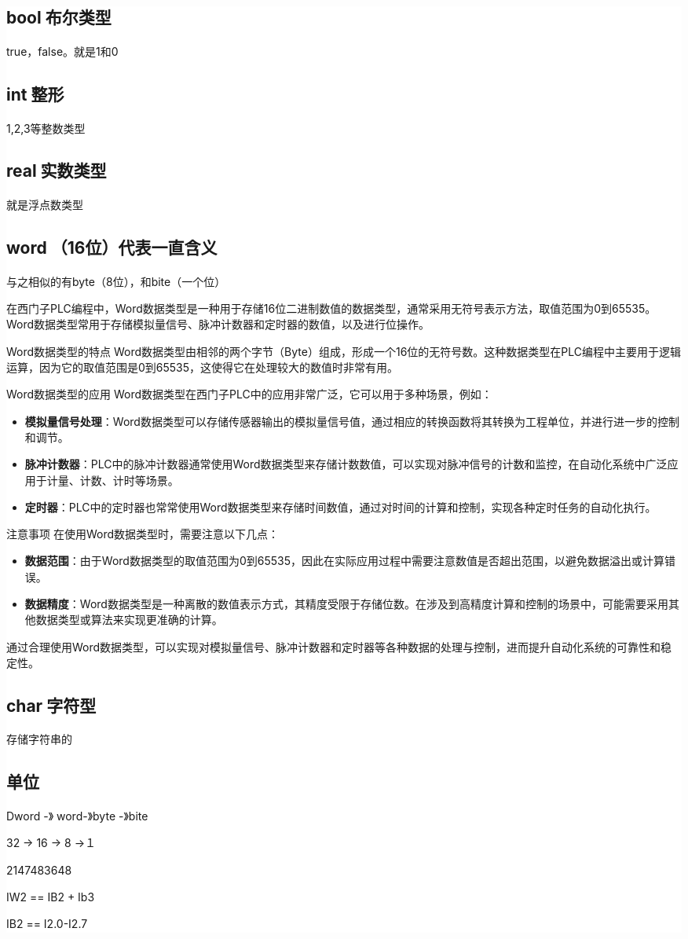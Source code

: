 ##  bool  布尔类型

true，false。就是1和0

##  int 整形

1,2,3等整数类型

##  real  实数类型

就是浮点数类型

##  word （16位）代表一直含义

与之相似的有byte（8位），和bite（一个位）

在西门子PLC编程中，Word数据类型是一种用于存储16位二进制数值的数据类型，通常采用无符号表示方法，取值范围为0到65535。Word数据类型常用于存储模拟量信号、脉冲计数器和定时器的数值，以及进行位操作。

Word数据类型的特点
Word数据类型由相邻的两个字节（Byte）组成，形成一个16位的无符号数。这种数据类型在PLC编程中主要用于逻辑运算，因为它的取值范围是0到65535，这使得它在处理较大的数值时非常有用。

Word数据类型的应用
Word数据类型在西门子PLC中的应用非常广泛，它可以用于多种场景，例如：

- **模拟量信号处理**：Word数据类型可以存储传感器输出的模拟量信号值，通过相应的转换函数将其转换为工程单位，并进行进一步的控制和调节。

- **脉冲计数器**：PLC中的脉冲计数器通常使用Word数据类型来存储计数数值，可以实现对脉冲信号的计数和监控，在自动化系统中广泛应用于计量、计数、计时等场景。

- **定时器**：PLC中的定时器也常常使用Word数据类型来存储时间数值，通过对时间的计算和控制，实现各种定时任务的自动化执行。

注意事项
在使用Word数据类型时，需要注意以下几点：

- **数据范围**：由于Word数据类型的取值范围为0到65535，因此在实际应用过程中需要注意数值是否超出范围，以避免数据溢出或计算错误。

- **数据精度**：Word数据类型是一种离散的数值表示方式，其精度受限于存储位数。在涉及到高精度计算和控制的场景中，可能需要采用其他数据类型或算法来实现更准确的计算。

通过合理使用Word数据类型，可以实现对模拟量信号、脉冲计数器和定时器等各种数据的处理与控制，进而提升自动化系统的可靠性和稳定性。 

##  char 字符型

存储字符串的

##  单位

Dword  -》 word-》byte -》bite

32  -> 16 -> 8 ->１

2147483648 

IW2 == IB2 + Ib3

IB2 == I2.0-I2.7
